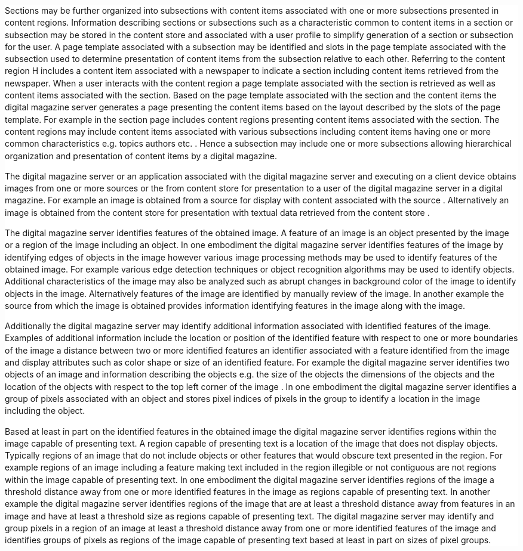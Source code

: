 Sections may be further organized into subsections with content items associated with one or more subsections presented in content regions. Information describing sections or subsections such as a characteristic common to content items in a section or subsection may be stored in the content store and associated with a user profile to simplify generation of a section or subsection for the user. A page template associated with a subsection may be identified and slots in the page template associated with the subsection used to determine presentation of content items from the subsection relative to each other. Referring to the content region H includes a content item associated with a newspaper to indicate a section including content items retrieved from the newspaper. When a user interacts with the content region a page template associated with the section is retrieved as well as content items associated with the section. Based on the page template associated with the section and the content items the digital magazine server generates a page presenting the content items based on the layout described by the slots of the page template. For example in the section page includes content regions presenting content items associated with the section. The content regions may include content items associated with various subsections including content items having one or more common characteristics e.g. topics authors etc. . Hence a subsection may include one or more subsections allowing hierarchical organization and presentation of content items by a digital magazine.

The digital magazine server or an application associated with the digital magazine server and executing on a client device obtains images from one or more sources or the from content store for presentation to a user of the digital magazine server in a digital magazine. For example an image is obtained from a source for display with content associated with the source . Alternatively an image is obtained from the content store for presentation with textual data retrieved from the content store .

The digital magazine server identifies features of the obtained image. A feature of an image is an object presented by the image or a region of the image including an object. In one embodiment the digital magazine server identifies features of the image by identifying edges of objects in the image however various image processing methods may be used to identify features of the obtained image. For example various edge detection techniques or object recognition algorithms may be used to identify objects. Additional characteristics of the image may also be analyzed such as abrupt changes in background color of the image to identify objects in the image. Alternatively features of the image are identified by manually review of the image. In another example the source from which the image is obtained provides information identifying features in the image along with the image.

Additionally the digital magazine server may identify additional information associated with identified features of the image. Examples of additional information include the location or position of the identified feature with respect to one or more boundaries of the image a distance between two or more identified features an identifier associated with a feature identified from the image and display attributes such as color shape or size of an identified feature. For example the digital magazine server identifies two objects of an image and information describing the objects e.g. the size of the objects the dimensions of the objects and the location of the objects with respect to the top left corner of the image . In one embodiment the digital magazine server identifies a group of pixels associated with an object and stores pixel indices of pixels in the group to identify a location in the image including the object.

Based at least in part on the identified features in the obtained image the digital magazine server identifies regions within the image capable of presenting text. A region capable of presenting text is a location of the image that does not display objects. Typically regions of an image that do not include objects or other features that would obscure text presented in the region. For example regions of an image including a feature making text included in the region illegible or not contiguous are not regions within the image capable of presenting text. In one embodiment the digital magazine server identifies regions of the image a threshold distance away from one or more identified features in the image as regions capable of presenting text. In another example the digital magazine server identifies regions of the image that are at least a threshold distance away from features in an image and have at least a threshold size as regions capable of presenting text. The digital magazine server may identify and group pixels in a region of an image at least a threshold distance away from one or more identified features of the image and identifies groups of pixels as regions of the image capable of presenting text based at least in part on sizes of pixel groups.
